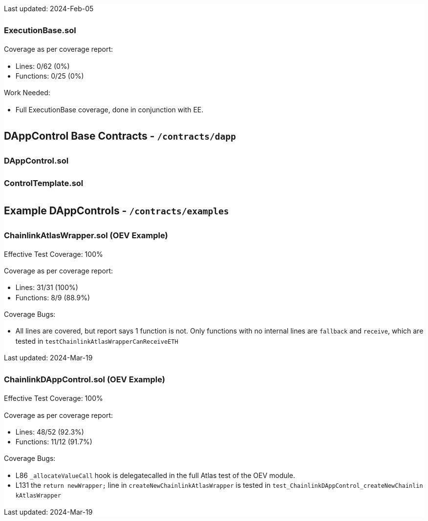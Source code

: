 Last updated: 2024-Feb-05

### ExecutionBase.sol

Coverage as per coverage report:

- Lines: 0/62 (0%)
- Functions: 0/25 (0%)

Work Needed:

- Full ExecutionBase coverage, done in conjunction with EE.

## DAppControl Base Contracts - `/contracts/dapp`

### DAppControl.sol

### ControlTemplate.sol

## Example DAppControls - `/contracts/examples`

### ChainlinkAtlasWrapper.sol (OEV Example)

Effective Test Coverage: 100%

Coverage as per coverage report:

- Lines: 31/31 (100%)
- Functions: 8/9 (88.9%)

Coverage Bugs:

- All lines are covered, but report says 1 function is not. Only functions with no internal lines are `fallback` and `receive`, which are tested in `testChainlinkAtlasWrapperCanReceiveETH`

Last updated: 2024-Mar-19

### ChainlinkDAppControl.sol (OEV Example)

Effective Test Coverage: 100%

Coverage as per coverage report:

- Lines: 48/52 (92.3%)
- Functions: 11/12 (91.7%)

Coverage Bugs:

- L86 `_allocateValueCall` hook is delegatecalled in the full Atlas test of the OEV module.
- L131 the `return newWrapper;` line in `createNewChainlinkAtlasWrapper` is tested in `test_ChainlinkDAppControl_createNewChainlinkAtlasWrapper`

Last updated: 2024-Mar-19


